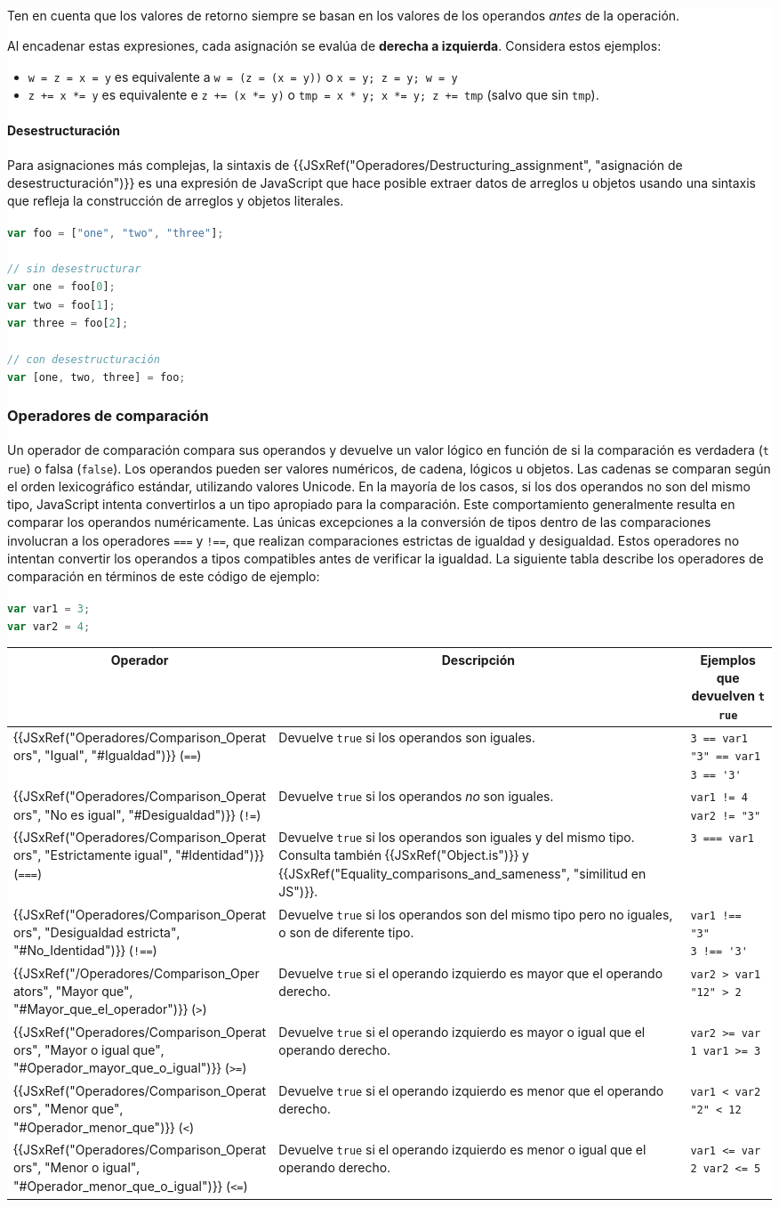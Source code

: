 Ten en cuenta que los valores de retorno siempre se basan en los valores de los operandos _antes_ de la operación.

Al encadenar estas expresiones, cada asignación se evalúa de **derecha a izquierda**. Considera estos ejemplos:

- `w = z = x = y` es equivalente a `w = (z = (x = y))` o `x = y; z = y; w = y`
- `z += x *= y` es equivalente e `z += (x *= y)` o `tmp = x * y; x *= y; z += tmp` (salvo que sin `tmp`).

#### Desestructuración

Para asignaciones más complejas, la sintaxis de {{JSxRef("Operadores/Destructuring_assignment", "asignación de desestructuración")}} es una expresión de JavaScript que hace posible extraer datos de arreglos u objetos usando una sintaxis que refleja la construcción de arreglos y objetos literales.

```js
var foo = ["one", "two", "three"];

// sin desestructurar
var one = foo[0];
var two = foo[1];
var three = foo[2];

// con desestructuración
var [one, two, three] = foo;
```

### Operadores de comparación

Un operador de comparación compara sus operandos y devuelve un valor lógico en función de si la comparación es verdadera (`true`) o falsa (`false`). Los operandos pueden ser valores numéricos, de cadena, lógicos u objetos. Las cadenas se comparan según el orden lexicográfico estándar, utilizando valores Unicode. En la mayoría de los casos, si los dos operandos no son del mismo tipo, JavaScript intenta convertirlos a un tipo apropiado para la comparación. Este comportamiento generalmente resulta en comparar los operandos numéricamente. Las únicas excepciones a la conversión de tipos dentro de las comparaciones involucran a los operadores `===` y `!==`, que realizan comparaciones estrictas de igualdad y desigualdad. Estos operadores no intentan convertir los operandos a tipos compatibles antes de verificar la igualdad. La siguiente tabla describe los operadores de comparación en términos de este código de ejemplo:

```js
var var1 = 3;
var var2 = 4;
```

| Operador                                                                                                 | Descripción                                                                                                                                                                   | Ejemplos que devuelven `true`              |
| -------------------------------------------------------------------------------------------------------- | ----------------------------------------------------------------------------------------------------------------------------------------------------------------------------- | ------------------------------------------ |
| {{JSxRef("Operadores/Comparison_Operators", "Igual", "#Igualdad")}} (`==`)                               | Devuelve `true` si los operandos son iguales.                                                                                                                                 | `3 == var1`<br>`"3" == var1`<br>`3 == '3'` |
| {{JSxRef("Operadores/Comparison_Operators", "No es igual", "#Desigualdad")}} (`!=`)                      | Devuelve `true` si los operandos _no_ son iguales.                                                                                                                            | `var1 != 4`<br>`var2 != "3"`               |
| {{JSxRef("Operadores/Comparison_Operators", "Estrictamente igual", "#Identidad")}} (`===`)               | Devuelve `true` si los operandos son iguales y del mismo tipo. Consulta también {{JSxRef("Object.is")}} y {{JSxRef("Equality_comparisons_and_sameness", "similitud en JS")}}. | `3 === var1`                               |
| {{JSxRef("Operadores/Comparison_Operators", "Desigualdad estricta", "#No_Identidad")}} (`!==`)           | Devuelve `true` si los operandos son del mismo tipo pero no iguales, o son de diferente tipo.                                                                                 | `var1 !== "3"`<br>`3 !== '3'`              |
| {{JSxRef("/Operadores/Comparison_Operators", "Mayor que", "#Mayor_que_el_operador")}} (`>`)              | Devuelve `true` si el operando izquierdo es mayor que el operando derecho.                                                                                                    | `var2 > var1 "12" > 2`                     |
| {{JSxRef("Operadores/Comparison_Operators", "Mayor o igual que", "#Operador_mayor_que_o_igual")}} (`>=`) | Devuelve `true` si el operando izquierdo es mayor o igual que el operando derecho.                                                                                            | `var2 >= var1 var1 >= 3`                   |
| {{JSxRef("Operadores/Comparison_Operators", "Menor que", "#Operador_menor_que")}} (`<`)                  | Devuelve `true` si el operando izquierdo es menor que el operando derecho.                                                                                                    | `var1 < var2`<br>`"2" < 12`                |
| {{JSxRef("Operadores/Comparison_Operators", "Menor o igual", "#Operador_menor_que_o_igual")}} (`<=`)     | Devuelve `true` si el operando izquierdo es menor o igual que el operando derecho.                                                                                            | `var1 <= var2 var2 <= 5`                   |
